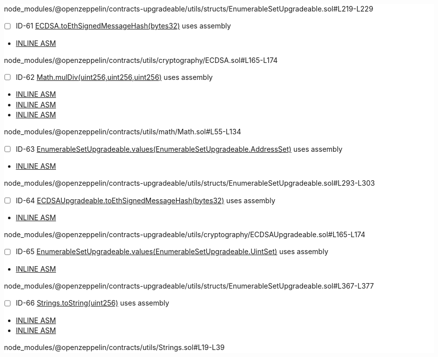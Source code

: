 node_modules/@openzeppelin/contracts-upgradeable/utils/structs/EnumerableSetUpgradeable.sol#L219-L229


 - [ ] ID-61
[ECDSA.toEthSignedMessageHash(bytes32)](node_modules/@openzeppelin/contracts/utils/cryptography/ECDSA.sol#L165-L174) uses assembly
  - [INLINE ASM](node_modules/@openzeppelin/contracts/utils/cryptography/ECDSA.sol#L169-L173)

node_modules/@openzeppelin/contracts/utils/cryptography/ECDSA.sol#L165-L174


 - [ ] ID-62
[Math.mulDiv(uint256,uint256,uint256)](node_modules/@openzeppelin/contracts/utils/math/Math.sol#L55-L134) uses assembly
  - [INLINE ASM](node_modules/@openzeppelin/contracts/utils/math/Math.sol#L62-L66)
  - [INLINE ASM](node_modules/@openzeppelin/contracts/utils/math/Math.sol#L85-L92)
  - [INLINE ASM](node_modules/@openzeppelin/contracts/utils/math/Math.sol#L99-L108)

node_modules/@openzeppelin/contracts/utils/math/Math.sol#L55-L134


 - [ ] ID-63
[EnumerableSetUpgradeable.values(EnumerableSetUpgradeable.AddressSet)](node_modules/@openzeppelin/contracts-upgradeable/utils/structs/EnumerableSetUpgradeable.sol#L293-L303) uses assembly
  - [INLINE ASM](node_modules/@openzeppelin/contracts-upgradeable/utils/structs/EnumerableSetUpgradeable.sol#L298-L300)

node_modules/@openzeppelin/contracts-upgradeable/utils/structs/EnumerableSetUpgradeable.sol#L293-L303


 - [ ] ID-64
[ECDSAUpgradeable.toEthSignedMessageHash(bytes32)](node_modules/@openzeppelin/contracts-upgradeable/utils/cryptography/ECDSAUpgradeable.sol#L165-L174) uses assembly
  - [INLINE ASM](node_modules/@openzeppelin/contracts-upgradeable/utils/cryptography/ECDSAUpgradeable.sol#L169-L173)

node_modules/@openzeppelin/contracts-upgradeable/utils/cryptography/ECDSAUpgradeable.sol#L165-L174


 - [ ] ID-65
[EnumerableSetUpgradeable.values(EnumerableSetUpgradeable.UintSet)](node_modules/@openzeppelin/contracts-upgradeable/utils/structs/EnumerableSetUpgradeable.sol#L367-L377) uses assembly
  - [INLINE ASM](node_modules/@openzeppelin/contracts-upgradeable/utils/structs/EnumerableSetUpgradeable.sol#L372-L374)

node_modules/@openzeppelin/contracts-upgradeable/utils/structs/EnumerableSetUpgradeable.sol#L367-L377


 - [ ] ID-66
[Strings.toString(uint256)](node_modules/@openzeppelin/contracts/utils/Strings.sol#L19-L39) uses assembly
  - [INLINE ASM](node_modules/@openzeppelin/contracts/utils/Strings.sol#L25-L27)
  - [INLINE ASM](node_modules/@openzeppelin/contracts/utils/Strings.sol#L31-L33)

node_modules/@openzeppelin/contracts/utils/Strings.sol#L19-L39

